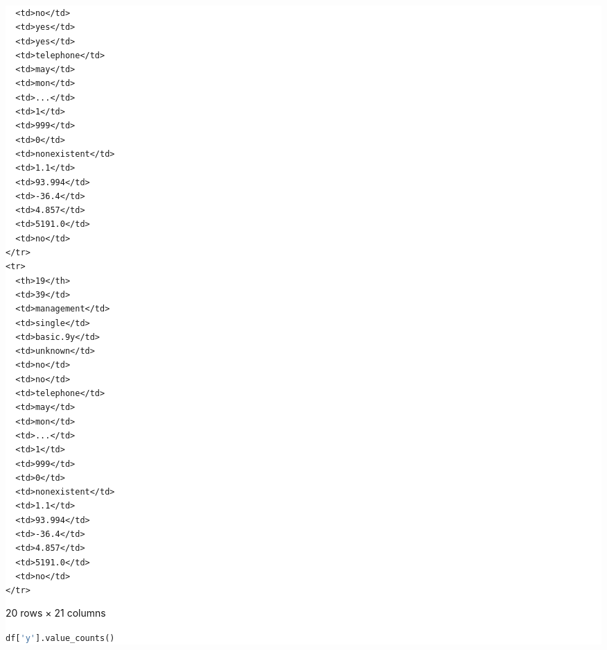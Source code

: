       <td>no</td>
      <td>yes</td>
      <td>yes</td>
      <td>telephone</td>
      <td>may</td>
      <td>mon</td>
      <td>...</td>
      <td>1</td>
      <td>999</td>
      <td>0</td>
      <td>nonexistent</td>
      <td>1.1</td>
      <td>93.994</td>
      <td>-36.4</td>
      <td>4.857</td>
      <td>5191.0</td>
      <td>no</td>
    </tr>
    <tr>
      <th>19</th>
      <td>39</td>
      <td>management</td>
      <td>single</td>
      <td>basic.9y</td>
      <td>unknown</td>
      <td>no</td>
      <td>no</td>
      <td>telephone</td>
      <td>may</td>
      <td>mon</td>
      <td>...</td>
      <td>1</td>
      <td>999</td>
      <td>0</td>
      <td>nonexistent</td>
      <td>1.1</td>
      <td>93.994</td>
      <td>-36.4</td>
      <td>4.857</td>
      <td>5191.0</td>
      <td>no</td>
    </tr>
  </tbody>
</table>
<p>20 rows × 21 columns</p>
</div>




```python
df['y'].value_counts()
```

